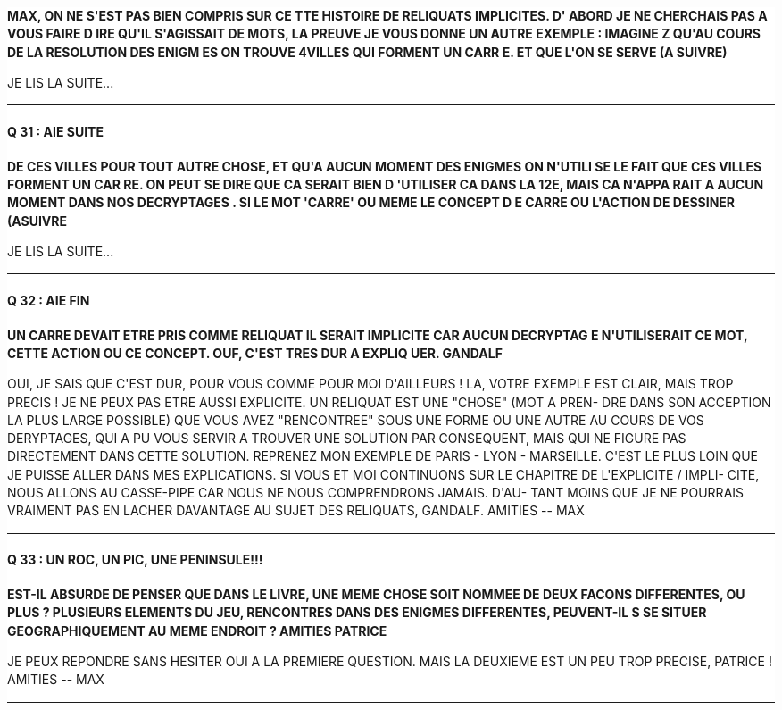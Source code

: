 **MAX, ON NE S'EST PAS BIEN COMPRIS SUR CE TTE HISTOIRE
DE RELIQUATS IMPLICITES. D' ABORD JE NE CHERCHAIS PAS A VOUS FAIRE D IRE
 QU'IL S'AGISSAIT DE MOTS, LA PREUVE  JE VOUS DONNE UN AUTRE EXEMPLE :
IMAGINE Z QU'AU COURS DE LA RESOLUTION DES ENIGM ES ON TROUVE 4VILLES
QUI FORMENT UN CARR E. ET QUE L'ON SE SERVE (A SUIVRE)**

JE LIS LA SUITE...

---

#### Q 31 : AIE SUITE

**DE CES VILLES POUR TOUT AUTRE CHOSE, ET  QU'A AUCUN
MOMENT DES ENIGMES ON N'UTILI SE LE FAIT QUE CES VILLES FORMENT UN CAR
RE. ON PEUT SE DIRE QUE CA SERAIT BIEN D 'UTILISER CA DANS LA 12E, MAIS
CA N'APPA RAIT A AUCUN MOMENT DANS NOS DECRYPTAGES . SI LE MOT 'CARRE'
OU MEME LE CONCEPT D E CARRE OU L'ACTION DE DESSINER (ASUIVRE**

JE LIS LA SUITE...

---

#### Q 32 : AIE FIN

**UN CARRE DEVAIT ETRE PRIS COMME RELIQUAT  IL SERAIT
IMPLICITE CAR AUCUN DECRYPTAG E N'UTILISERAIT CE MOT, CETTE ACTION OU
CE CONCEPT. OUF, C'EST TRES DUR A EXPLIQ UER. GANDALF**

OUI, JE SAIS QUE C'EST DUR, POUR VOUS COMME POUR MOI
D'AILLEURS ! LA, VOTRE EXEMPLE EST CLAIR, MAIS TROP PRECIS ! JE NE PEUX
PAS ETRE AUSSI EXPLICITE.  UN RELIQUAT EST UNE "CHOSE" (MOT A PREN- DRE
DANS SON ACCEPTION LA PLUS LARGE POSSIBLE) QUE VOUS AVEZ "RENCONTREE"
SOUS UNE FORME OU UNE AUTRE AU COURS DE
VOS DERYPTAGES, QUI A PU VOUS SERVIR A  TROUVER UNE SOLUTION PAR
CONSEQUENT, MAIS QUI NE FIGURE PAS DIRECTEMENT DANS CETTE SOLUTION.
REPRENEZ MON EXEMPLE DE PARIS - LYON - MARSEILLE. C'EST LE  PLUS LOIN
QUE JE PUISSE ALLER DANS MES EXPLICATIONS. SI VOUS ET MOI CONTINUONS SUR
 LE CHAPITRE DE L'EXPLICITE / IMPLI-
CITE, NOUS ALLONS AU CASSE-PIPE CAR  NOUS NE NOUS COMPRENDRONS JAMAIS.
D'AU- TANT MOINS QUE JE NE POURRAIS VRAIMENT PAS EN LACHER DAVANTAGE AU
SUJET DES RELIQUATS, GANDALF. AMITIES -- MAX

---

#### Q 33 : UN ROC, UN PIC, UNE PENINSULE!!!

**EST-IL ABSURDE DE PENSER QUE DANS LE LIVRE, UNE MEME
CHOSE SOIT NOMMEE DE DEUX FACONS DIFFERENTES, OU PLUS ? PLUSIEURS
ELEMENTS DU JEU, RENCONTRES  DANS DES ENIGMES DIFFERENTES, PEUVENT-IL S
SE SITUER GEOGRAPHIQUEMENT AU MEME ENDROIT ? AMITIES   PATRICE**

JE PEUX REPONDRE SANS HESITER OUI A LA PREMIERE QUESTION. MAIS LA DEUXIEME EST UN PEU TROP PRECISE, PATRICE ! AMITIES -- MAX

---
